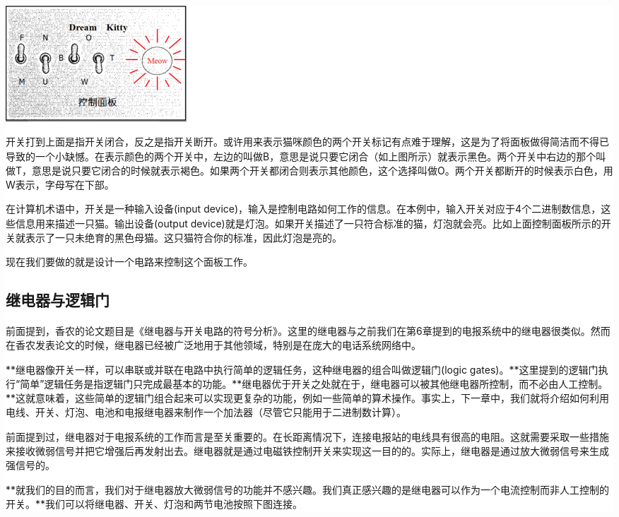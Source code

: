 <img src="image/image-20241206070357231.png" alt="image-20241206070357231" style="zoom:25%;" />

开关打到上面是指开关闭合，反之是指开关断开。或许用来表示猫咪颜色的两个开关标记有点难于理解，这是为了将面板做得简洁而不得已导致的一个小缺憾。在表示颜色的两个开关中，左边的叫做B，意思是说只要它闭合（如上图所示）就表示黑色。两个开关中右边的那个叫做T，意思是说只要它闭合的时候就表示褐色。如果两个开关都闭合则表示其他颜色，这个选择叫做O。两个开关都断开的时候表示白色，用W表示，字母写在下部。

在计算机术语中，开关是一种输入设备(input device)，输入是控制电路如何工作的信息。在本例中，输入开关对应于4个二进制数信息，这些信息用来描述一只猫。输出设备(output device)就是灯泡。如果开关描述了一只符合标准的猫，灯泡就会亮。比如上面控制面板所示的开关就表示了一只未绝育的黑色母猫。这只猫符合你的标准，因此灯泡是亮的。

现在我们要做的就是设计一个电路来控制这个面板工作。

## 继电器与逻辑门

前面提到，香农的论文题目是《继电器与开关电路的符号分析》。这里的继电器与之前我们在第6章提到的电报系统中的继电器很类似。然而在香农发表论文的时候，继电器已经被广泛地用于其他领域，特别是在庞大的电话系统网络中。

**继电器像开关一样，可以串联或并联在电路中执行简单的逻辑任务，这种继电器的组合叫做逻辑门(logic gates)。**这里提到的逻辑门执行“简单”逻辑任务是指逻辑门只完成最基本的功能。**继电器优于开关之处就在于，继电器可以被其他继电器所控制，而不必由人工控制。**这就意味着，这些简单的逻辑门组合起来可以实现更复杂的功能，例如一些简单的算术操作。事实上，下一章中，我们就将介绍如何利用电线、开关、灯泡、电池和电报继电器来制作一个加法器（尽管它只能用于二进制数计算）。

前面提到过，继电器对于电报系统的工作而言是至关重要的。在长距离情况下，连接电报站的电线具有很高的电阻。这就需要采取一些措施来接收微弱信号并把它增强后再发射出去。继电器就是通过电磁铁控制开关来实现这一目的的。实际上，继电器是通过放大微弱信号来生成强信号的。

**就我们的目的而言，我们对于继电器放大微弱信号的功能并不感兴趣。我们真正感兴趣的是继电器可以作为一个电流控制而非人工控制的开关。**我们可以将继电器、开关、灯泡和两节电池按照下图连接。
